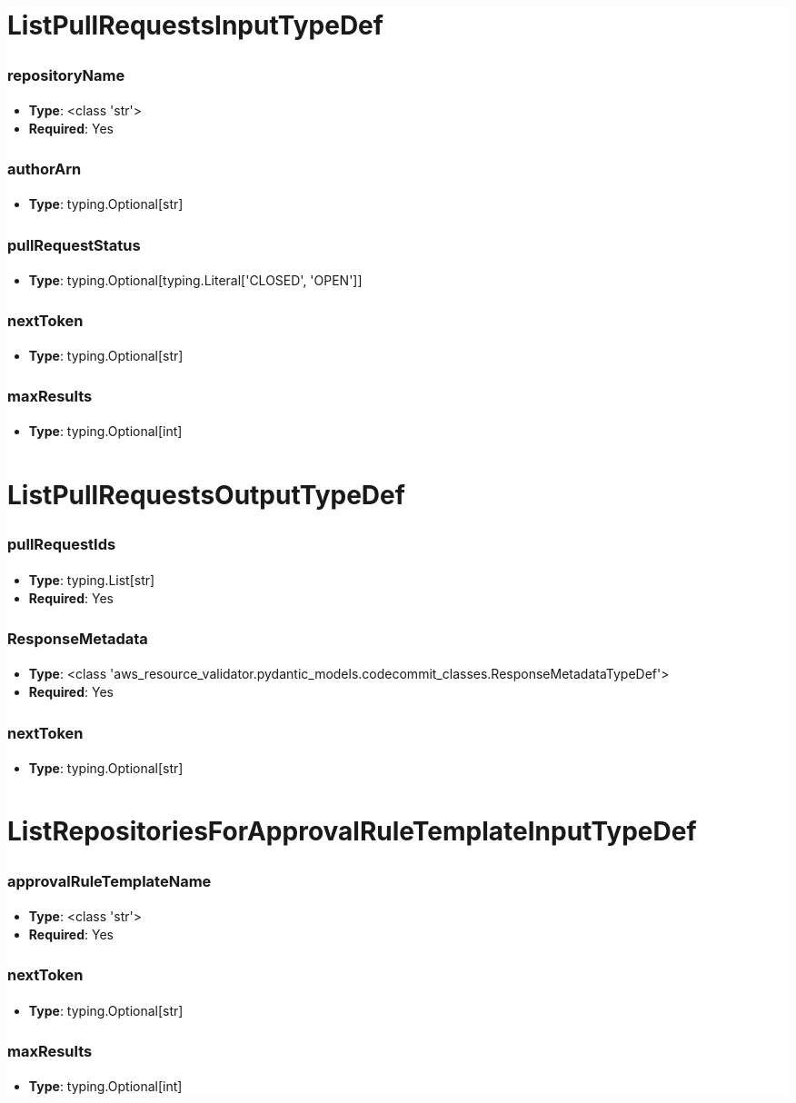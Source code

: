 
# ListPullRequestsInputTypeDef

### repositoryName
- **Type**: <class 'str'>
- **Required**: Yes

### authorArn
- **Type**: typing.Optional[str]

### pullRequestStatus
- **Type**: typing.Optional[typing.Literal['CLOSED', 'OPEN']]

### nextToken
- **Type**: typing.Optional[str]

### maxResults
- **Type**: typing.Optional[int]


# ListPullRequestsOutputTypeDef

### pullRequestIds
- **Type**: typing.List[str]
- **Required**: Yes

### ResponseMetadata
- **Type**: <class 'aws_resource_validator.pydantic_models.codecommit_classes.ResponseMetadataTypeDef'>
- **Required**: Yes

### nextToken
- **Type**: typing.Optional[str]


# ListRepositoriesForApprovalRuleTemplateInputTypeDef

### approvalRuleTemplateName
- **Type**: <class 'str'>
- **Required**: Yes

### nextToken
- **Type**: typing.Optional[str]

### maxResults
- **Type**: typing.Optional[int]
